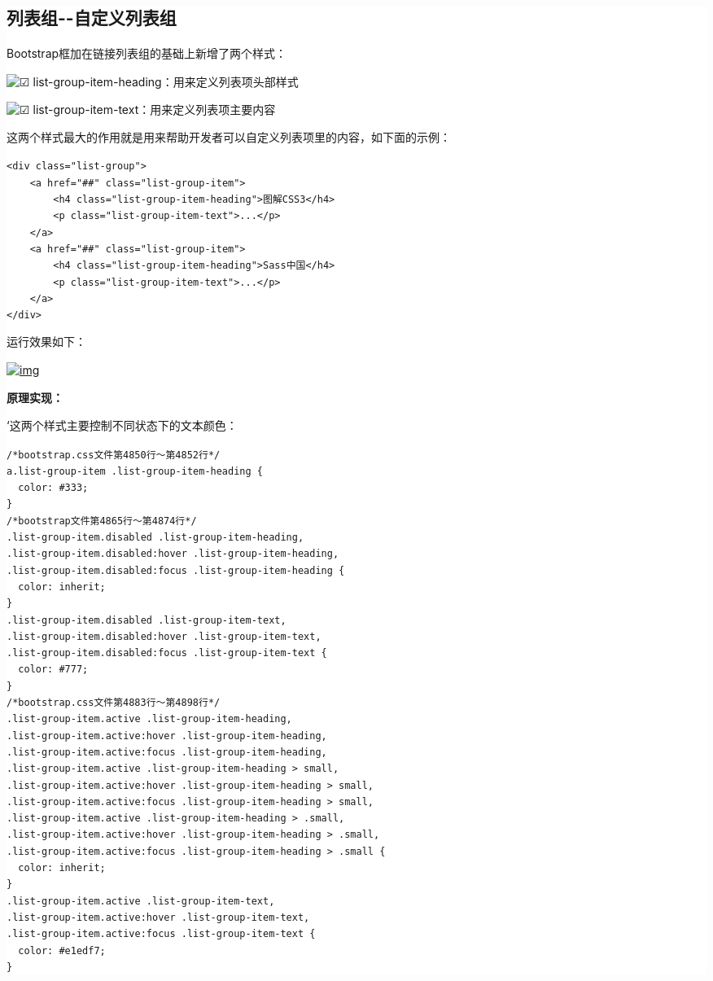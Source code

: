

## 列表组--自定义列表组

Bootstrap框加在链接列表组的基础上新增了两个样式：

 ![☑](https://www.imooc.com/static/moco/v1.0/images/face/36x36/2611.png) list-group-item-heading：用来定义列表项头部样式

 ![☑](https://www.imooc.com/static/moco/v1.0/images/face/36x36/2611.png) list-group-item-text：用来定义列表项主要内容

这两个样式最大的作用就是用来帮助开发者可以自定义列表项里的内容，如下面的示例：

```
<div class="list-group">
    <a href="##" class="list-group-item">
        <h4 class="list-group-item-heading">图解CSS3</h4>
        <p class="list-group-item-text">...</p>
    </a>
    <a href="##" class="list-group-item">
        <h4 class="list-group-item-heading">Sass中国</h4>
        <p class="list-group-item-text">...</p>
    </a>
</div>
```

运行效果如下：

[![img](http://img.mukewang.com/541941c700010e7a06490147.jpg)](http://img.mukewang.com/541941c700010e7a06490147.jpg)

**原理实现：**

‘这两个样式主要控制不同状态下的文本颜色：

```
/*bootstrap.css文件第4850行～第4852行*/
a.list-group-item .list-group-item-heading {
  color: #333;
}
/*bootstrap文件第4865行～第4874行*/
.list-group-item.disabled .list-group-item-heading,
.list-group-item.disabled:hover .list-group-item-heading,
.list-group-item.disabled:focus .list-group-item-heading {
  color: inherit;
}
.list-group-item.disabled .list-group-item-text,
.list-group-item.disabled:hover .list-group-item-text,
.list-group-item.disabled:focus .list-group-item-text {
  color: #777;
}
/*bootstrap.css文件第4883行～第4898行*/
.list-group-item.active .list-group-item-heading,
.list-group-item.active:hover .list-group-item-heading,
.list-group-item.active:focus .list-group-item-heading,
.list-group-item.active .list-group-item-heading > small,
.list-group-item.active:hover .list-group-item-heading > small,
.list-group-item.active:focus .list-group-item-heading > small,
.list-group-item.active .list-group-item-heading > .small,
.list-group-item.active:hover .list-group-item-heading > .small,
.list-group-item.active:focus .list-group-item-heading > .small {
  color: inherit;
}
.list-group-item.active .list-group-item-text,
.list-group-item.active:hover .list-group-item-text,
.list-group-item.active:focus .list-group-item-text {
  color: #e1edf7;
}
```